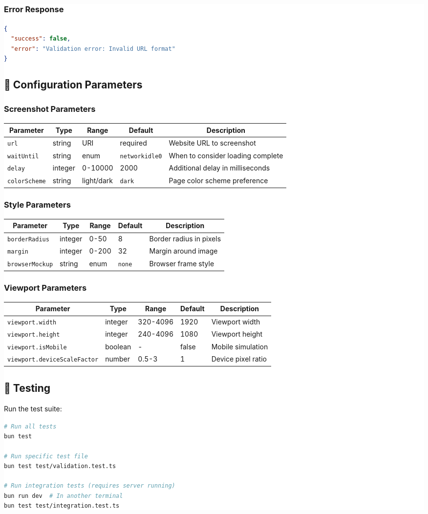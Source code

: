 ### Error Response

```json
{
  "success": false,
  "error": "Validation error: Invalid URL format"
}
```

## 🔧 Configuration Parameters

### Screenshot Parameters

| Parameter | Type | Range | Default | Description |
|-----------|------|-------|---------|-------------|
| `url` | string | URI | required | Website URL to screenshot |
| `waitUntil` | string | enum | `networkidle0` | When to consider loading complete |
| `delay` | integer | 0-10000 | 2000 | Additional delay in milliseconds |
| `colorScheme` | string | light/dark | `dark` | Page color scheme preference |

### Style Parameters

| Parameter | Type | Range | Default | Description |
|-----------|------|-------|---------|-------------|
| `borderRadius` | integer | 0-50 | 8 | Border radius in pixels |
| `margin` | integer | 0-200 | 32 | Margin around image |
| `browserMockup` | string | enum | `none` | Browser frame style |

### Viewport Parameters

| Parameter | Type | Range | Default | Description |
|-----------|------|-------|---------|-------------|
| `viewport.width` | integer | 320-4096 | 1920 | Viewport width |
| `viewport.height` | integer | 240-4096 | 1080 | Viewport height |
| `viewport.isMobile` | boolean | - | false | Mobile simulation |
| `viewport.deviceScaleFactor` | number | 0.5-3 | 1 | Device pixel ratio |

## 🧪 Testing

Run the test suite:

```bash
# Run all tests
bun test

# Run specific test file
bun test test/validation.test.ts

# Run integration tests (requires server running)
bun run dev  # In another terminal
bun test test/integration.test.ts
```
